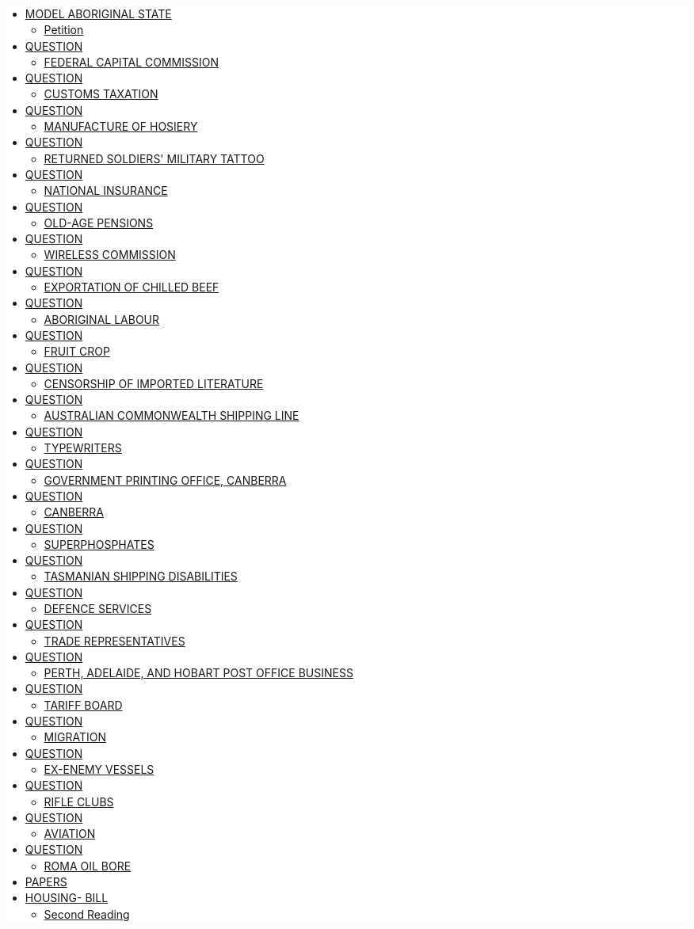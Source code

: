 
* [MODEL ABORIGINAL STATE](#debate-0)
    * [Petition](#subdebate-0-0)
* [QUESTION](#debate-1)
    * [FEDERAL CAPITAL COMMISSION](#subdebate-1-0)
* [QUESTION](#debate-2)
    * [CUSTOMS TAXATION](#subdebate-2-0)
* [QUESTION](#debate-3)
    * [MANUFACTURE OF HOSIERY](#subdebate-3-0)
* [QUESTION](#debate-4)
    * [RETURNED SOLDIERS' MILITARY TATTOO](#subdebate-4-0)
* [QUESTION](#debate-5)
    * [NATIONAL INSURANCE](#subdebate-5-0)
* [QUESTION](#debate-6)
    * [OLD-AGE PENSIONS](#subdebate-6-0)
* [QUESTION](#debate-7)
    * [WIRELESS COMMISSION](#subdebate-7-0)
* [QUESTION](#debate-8)
    * [EXPORTATION OF CHILLED BEEF](#subdebate-8-0)
* [QUESTION](#debate-9)
    * [ABORIGINAL LABOUR](#subdebate-9-0)
* [QUESTION](#debate-10)
    * [FRUIT CROP](#subdebate-10-0)
* [QUESTION](#debate-11)
    * [CENSORSHIP OF IMPORTED LITERATURE](#subdebate-11-0)
* [QUESTION](#debate-12)
    * [AUSTRALIAN COMMONWEALTH SHIPPING LINE](#subdebate-12-0)
* [QUESTION](#debate-13)
    * [TYPEWRITERS](#subdebate-13-0)
* [QUESTION](#debate-14)
    * [GOVERNMENT PRINTING OFFICE, CANBERRA](#subdebate-14-0)
* [QUESTION](#debate-15)
    * [CANBERRA](#subdebate-15-0)
* [QUESTION](#debate-16)
    * [SUPERPHOSPHATES](#subdebate-16-0)
* [QUESTION](#debate-17)
    * [TASMANIAN SHIPPING DISABILITIES](#subdebate-17-0)
* [QUESTION](#debate-18)
    * [DEFENCE SERVICES](#subdebate-18-0)
* [QUESTION](#debate-19)
    * [TRADE REPRESENTATIVES](#subdebate-19-0)
* [QUESTION](#debate-20)
    * [PERTH, ADELAIDE, AND HOBART POST OFFICE BUSINESS](#subdebate-20-0)
* [QUESTION](#debate-21)
    * [TARIFF BOARD](#subdebate-21-0)
* [QUESTION](#debate-22)
    * [MIGRATION](#subdebate-22-0)
* [QUESTION](#debate-23)
    * [EX-ENEMY VESSELS](#subdebate-23-0)
* [QUESTION](#debate-24)
    * [RIFLE CLUBS](#subdebate-24-0)
* [QUESTION](#debate-25)
    * [AVIATION](#subdebate-25-0)
* [QUESTION](#debate-26)
    * [ROMA OIL BORE](#subdebate-26-0)
* [PAPERS](#debate-27)
* [HOUSING- BILL](#debate-28)
    * [Second Reading](#subdebate-28-0)
